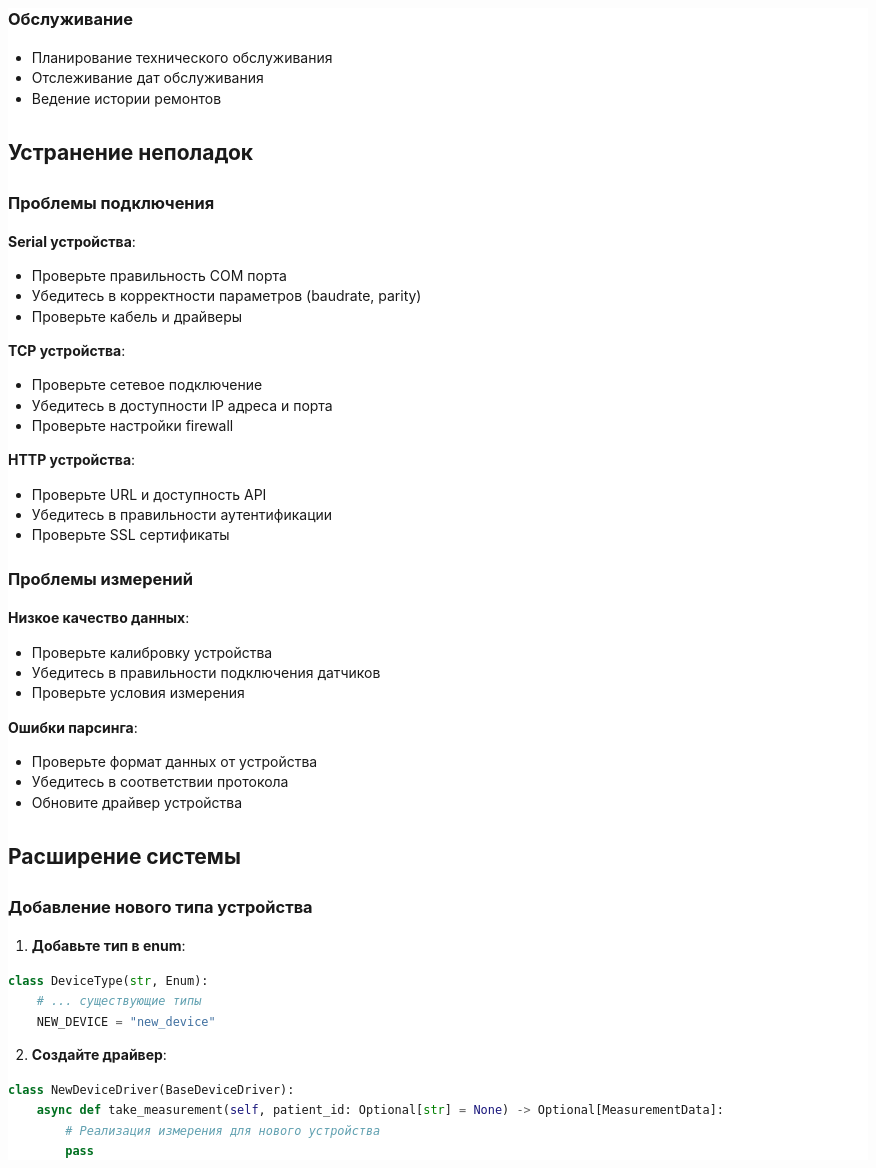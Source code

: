 ### Обслуживание
- Планирование технического обслуживания
- Отслеживание дат обслуживания
- Ведение истории ремонтов

## Устранение неполадок

### Проблемы подключения

**Serial устройства**:
- Проверьте правильность COM порта
- Убедитесь в корректности параметров (baudrate, parity)
- Проверьте кабель и драйверы

**TCP устройства**:
- Проверьте сетевое подключение
- Убедитесь в доступности IP адреса и порта
- Проверьте настройки firewall

**HTTP устройства**:
- Проверьте URL и доступность API
- Убедитесь в правильности аутентификации
- Проверьте SSL сертификаты

### Проблемы измерений

**Низкое качество данных**:
- Проверьте калибровку устройства
- Убедитесь в правильности подключения датчиков
- Проверьте условия измерения

**Ошибки парсинга**:
- Проверьте формат данных от устройства
- Убедитесь в соответствии протокола
- Обновите драйвер устройства

## Расширение системы

### Добавление нового типа устройства

1. **Добавьте тип в enum**:
```python
class DeviceType(str, Enum):
    # ... существующие типы
    NEW_DEVICE = "new_device"
```

2. **Создайте драйвер**:
```python
class NewDeviceDriver(BaseDeviceDriver):
    async def take_measurement(self, patient_id: Optional[str] = None) -> Optional[MeasurementData]:
        # Реализация измерения для нового устройства
        pass
```
